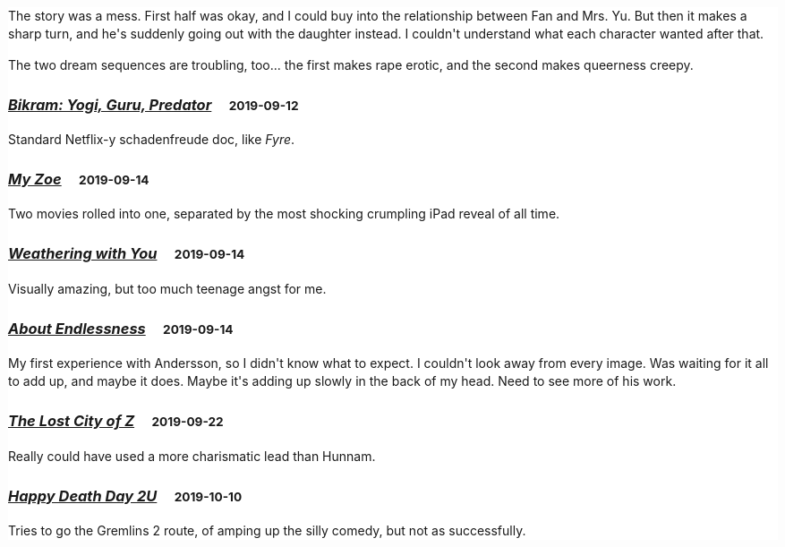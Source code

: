 The story was a mess. First half was okay, and I could buy into the relationship between Fan and Mrs. Yu. But then it makes a sharp turn, and he's suddenly going out with the daughter instead. I couldn't understand what each character wanted after that.

The two dream sequences are troubling, too... the first makes rape erotic, and the second makes queerness creepy.

### [_Bikram: Yogi, Guru, Predator_](https://letterboxd.com/film/bikram-yogi-guru-predator/)&nbsp;&nbsp;&nbsp;&nbsp;&nbsp;<small>2019-09-12</small>

<span><sl-rating value="3" readonly /></span>

Standard Netflix-y schadenfreude doc, like _Fyre_.

### [_My Zoe_](https://letterboxd.com/film/my-zoe/)&nbsp;&nbsp;&nbsp;&nbsp;&nbsp;<small>2019-09-14</small>

<span><sl-rating value="3.5" readonly /></span>

Two movies rolled into one, separated by the most shocking crumpling iPad reveal of all time.

### [_Weathering with You_](https://letterboxd.com/film/weathering-with-you/)&nbsp;&nbsp;&nbsp;&nbsp;&nbsp;<small>2019-09-14</small>

<span><sl-rating value="3.5" readonly /></span>

Visually amazing, but too much teenage angst for me.

### [_About Endlessness_](https://letterboxd.com/film/about-endlessness/)&nbsp;&nbsp;&nbsp;&nbsp;&nbsp;<small>2019-09-14</small>

<span><sl-rating value="4" readonly /></span>

My first experience with Andersson, so I didn't know what to expect. I couldn't look away from every image. Was waiting for it all to add up, and maybe it does. Maybe it's adding up slowly in the back of my head. Need to see more of his work.

### [_The Lost City of Z_](https://letterboxd.com/film/the-lost-city-of-z/)&nbsp;&nbsp;&nbsp;&nbsp;&nbsp;<small>2019-09-22</small>

<span><sl-rating value="3" readonly /></span>

Really could have used a more charismatic lead than Hunnam.

### [_Happy Death Day 2U_](https://letterboxd.com/film/happy-death-day-2u/)&nbsp;&nbsp;&nbsp;&nbsp;&nbsp;<small>2019-10-10</small>

<span><sl-rating value="2.5" readonly /></span>

Tries to go the Gremlins 2 route, of amping up the silly comedy, but not as successfully.
